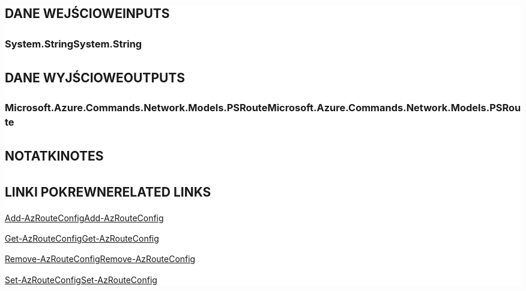 ## <span data-ttu-id="f9e79-148">DANE WEJŚCIOWE</span><span class="sxs-lookup"><span data-stu-id="f9e79-148">INPUTS</span></span>

### <span data-ttu-id="f9e79-149">System.String</span><span class="sxs-lookup"><span data-stu-id="f9e79-149">System.String</span></span>

## <span data-ttu-id="f9e79-150">DANE WYJŚCIOWE</span><span class="sxs-lookup"><span data-stu-id="f9e79-150">OUTPUTS</span></span>

### <span data-ttu-id="f9e79-151">Microsoft.Azure.Commands.Network.Models.PSRoute</span><span class="sxs-lookup"><span data-stu-id="f9e79-151">Microsoft.Azure.Commands.Network.Models.PSRoute</span></span>

## <span data-ttu-id="f9e79-152">NOTATKI</span><span class="sxs-lookup"><span data-stu-id="f9e79-152">NOTES</span></span>

## <span data-ttu-id="f9e79-153">LINKI POKREWNE</span><span class="sxs-lookup"><span data-stu-id="f9e79-153">RELATED LINKS</span></span>

[<span data-ttu-id="f9e79-154">Add-AzRouteConfig</span><span class="sxs-lookup"><span data-stu-id="f9e79-154">Add-AzRouteConfig</span></span>](./Add-AzRouteConfig.md)

[<span data-ttu-id="f9e79-155">Get-AzRouteConfig</span><span class="sxs-lookup"><span data-stu-id="f9e79-155">Get-AzRouteConfig</span></span>](./Get-AzRouteConfig.md)

[<span data-ttu-id="f9e79-156">Remove-AzRouteConfig</span><span class="sxs-lookup"><span data-stu-id="f9e79-156">Remove-AzRouteConfig</span></span>](./Remove-AzRouteConfig.md)

[<span data-ttu-id="f9e79-157">Set-AzRouteConfig</span><span class="sxs-lookup"><span data-stu-id="f9e79-157">Set-AzRouteConfig</span></span>](./Set-AzRouteConfig.md)


